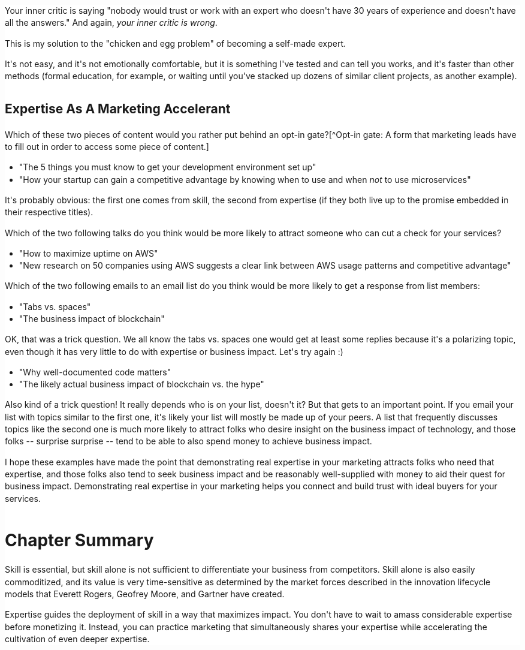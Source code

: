 Your inner critic is saying "nobody would trust or work with an expert who doesn't have 30 years of experience and doesn't have all the answers." And again, _your inner critic is wrong_.

This is my solution to the "chicken and egg problem" of becoming a self-made expert.

It's not easy, and it's not emotionally comfortable, but it is something I've tested and can tell you works, and it's faster than other methods (formal education, for example, or waiting until you've stacked up dozens of similar client projects, as another example).

## Expertise As A Marketing Accelerant

Which of these two pieces of content would you rather put behind an opt-in gate?[^Opt-in gate: A form that marketing leads have to fill out in order to access some piece of content.]

- "The 5 things you must know to get your development environment set up"
- "How your startup can gain a competitive advantage by knowing when to use and when _not_ to use microservices"

It's probably obvious: the first one comes from skill, the second from expertise (if they both live up to the promise embedded in their respective titles).

Which of the two following talks do you think would be more likely to attract someone who can cut a check for your services?

- "How to maximize uptime on AWS"
- "New research on 50 companies using AWS suggests a clear link between AWS usage patterns and competitive advantage"

Which of the two following emails to an email list do you think would be more likely to get a response from list members:

- "Tabs vs. spaces"
- "The business impact of blockchain"

OK, that was a trick question. We all know the tabs vs. spaces one would get at least some replies because it's a polarizing topic, even though it has very little to do with expertise or business impact. Let's try again :)

- "Why well-documented code matters"
- "The likely actual business impact of blockchain vs. the hype"

Also kind of a trick question! It really depends who is on your list, doesn't it? But that gets to an important point. If you email your list with topics similar to the first one, it's likely your list will mostly be made up of your peers. A list that frequently discusses topics like the second one is much more likely to attract folks who desire insight on the business impact of technology, and those folks -- surprise surprise -- tend to be able to also spend money to achieve business impact.

I hope these examples have made the point that demonstrating real expertise in your marketing attracts folks who need that expertise, and those folks also tend to seek business impact and be reasonably well-supplied with money to aid their quest for business impact. Demonstrating real expertise in your marketing helps you connect and build trust with ideal buyers for your services.

# Chapter Summary

Skill is essential, but skill alone is not sufficient to differentiate your business from competitors. Skill alone is also easily commoditized, and its value is very time-sensitive as determined by the market forces described in the innovation lifecycle models that Everett Rogers, Geofrey Moore, and Gartner have created.

Expertise guides the deployment of skill in a way that maximizes impact. You don't have to wait to amass considerable expertise before monetizing it. Instead, you can practice marketing that simultaneously shares your expertise while accelerating the cultivation of even deeper expertise.